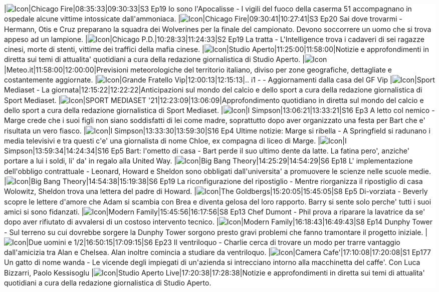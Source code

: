 |![Icon](https://guidatv.sky.it/uuid/561f82cb-0eeb-4813-89f1-bf42e7102943/cover?md5ChecksumParam=1ee54bdd3db06bb869e7014221912ac3)|Chicago Fire|08:35:33|09:30:33|S3 Ep19 Io sono l&#039;Apocalisse - I vigili del fuoco della caserma 51 accompagnano in ospedale alcune vittime intossicate dall&#039;ammoniaca.
|![Icon](https://guidatv.sky.it/uuid/81f804b5-96dd-4782-9d94-a3f5c3bf11f6/cover?md5ChecksumParam=1ee54bdd3db06bb869e7014221912ac3)|Chicago Fire|09:30:41|10:27:41|S3 Ep20 Sai dove trovarmi - Hermann, Otis e Cruz preparano la squadra dei Wolverines per la finale del campionato. Devono soccorrere un uomo che si trova appeso ad un lampione.
|![Icon](https://guidatv.sky.it/uuid/fd9986c2-226d-44a8-8670-1a446a3f4adf/cover?md5ChecksumParam=d0d7d10d121dfd4858b441308a8d76d0)|Chicago P.D.|10:28:33|11:24:33|S2 Ep19 La tratta - L&#039;Intelligence trova i cadaveri di sei ragazze cinesi, morte di stenti, vittime dei traffici della mafia cinese.
|![Icon](https://guidatv.sky.it/uuid/c60ddf3f-37e0-472e-8bba-da0bb8e3920c/cover?md5ChecksumParam=0c00d62ed10712f3984eb026d3edacf6)|Studio Aperto|11:25:00|11:58:00|Notizie e approfondimenti in diretta sui temi di attualita&#039; quotidiani a cura della redazione giornalistica di Studio Aperto.
|![Icon](https://guidatv.sky.it/uuid/7432184c-2a44-407d-bb70-ad3224e207b5/cover?md5ChecksumParam=ea4922c517197fce402c37c11d9e9803)|Meteo.it|11:58:00|12:00:00|Previsioni meteorologiche del territorio italiano, diviso per zone geografiche, dettagliate e costantemente aggiornate.
|![Icon](https://guidatv.sky.it/uuid/da13f1cd-7d6a-43c4-9694-5aa140c21ab9/cover?md5ChecksumParam=38b61b6589655565493d901a3dd0a6c0)|Grande Fratello Vip|12:00:13|12:15:13|.. i1 - - Aggiornamenti dalla casa del GF Vip
|![Icon](https://guidatv.sky.it/uuid/819c91ee-fbe7-4853-be1a-67639f0927fc/cover?md5ChecksumParam=205b4eb5af9f6469960c8f4a81f726da)|Sport Mediaset - La giornata|12:15:22|12:22:22|Anticipazioni sul mondo del calcio e dello sport a cura della redazione giornalistica di Sport Mediaset.
|![Icon](https://guidatv.sky.it/uuid/5bae748a-1b62-4785-bf80-fc8d9815c8e1/cover?md5ChecksumParam=01cbe3ae7032b33bd7ff4e13d9b71f70)|SPORT MEDIASET &#039;21|12:23:09|13:06:09|Approfondimento quotidiano in diretta sul mondo del calcio e dello sport a cura della redazione giornalistica di Sport Mediaset.
|![Icon](https://guidatv.sky.it/uuid/139805a1-f7bf-4e3b-835f-6753dfeed917/cover?md5ChecksumParam=d5587d4828ba6aef2582d885edb3f750)|I Simpson|13:06:21|13:33:21|S16 Ep3 A letto col nemico - Marge crede che i suoi figli non siano soddisfatti di lei come madre, soprattutto dopo aver organizzato una festa per Bart che e&#039; risultata un vero fiasco.
|![Icon](https://guidatv.sky.it/uuid/f0099f8b-8a5e-4485-ac8f-ad953333fcb9/cover?md5ChecksumParam=d5587d4828ba6aef2582d885edb3f750)|I Simpson|13:33:30|13:59:30|S16 Ep4 Ultime notizie: Marge si ribella - A Springfield si radunano i media televisivi e tra questi c&#039;e&#039; una giornalista di nome Chloe, ex compagna di liceo di Marge.
|![Icon](https://guidatv.sky.it/uuid/44003e1a-eff8-400f-945a-ef6873decea9/cover?md5ChecksumParam=d5587d4828ba6aef2582d885edb3f750)|I Simpson|13:59:34|14:24:34|S16 Ep5 Bart: l&#039;ometto di casa - Bart perde il suo ultimo dente da latte. La fatina pero&#039;, anziche&#039; portare a lui i soldi, li&#039; da&#039; in regalo alla United Way.
|![Icon](https://guidatv.sky.it/uuid/3171470e-8e1e-4217-81b1-ef304844e6bc/cover?md5ChecksumParam=00cb0034700b95be3b28a74c25f32572)|Big Bang Theory|14:25:29|14:54:29|S6 Ep18 L&#039; implementazione dell&#039;obbligo contrattuale - Leonard, Howard e Sheldon sono obbligati dall&#039;universita&#039; a promuovere le scienze nelle scuole medie.
|![Icon](https://guidatv.sky.it/uuid/1fd420fb-4238-4d17-9ec6-84e15bf0d32d/cover?md5ChecksumParam=00cb0034700b95be3b28a74c25f32572)|Big Bang Theory|14:54:38|15:19:38|S6 Ep19 La riconfigurazione del ripostiglio - Mentre riorganizza il ripostiglio di casa Wolowitz, Sheldon trova una lettera del padre di Howard.
|![Icon](https://guidatv.sky.it/uuid/809e0bdb-a907-4fbc-a62b-61a7c88296fc/cover?md5ChecksumParam=a4a3b4b6f66d53d4e853468bfbe320fb)|The Goldbergs|15:20:05|15:45:05|S8 Ep5 Di-vorziata - Beverly scopre le lettere d&#039;amore che Adam si scambia con Brea e diventa gelosa del loro rapporto. Barry si sente solo perche&#039; tutti i suoi amici si sono fidanzati.
|![Icon](https://guidatv.sky.it/uuid/44921a08-b34e-40b3-a7d6-d4400e393963/cover?md5ChecksumParam=1541d7caff8902c2ad8109ca87c9b2da)|Modern Family|15:45:56|16:17:56|S8 Ep13 Chef Dumont - Phil prova a riparare la lavatrice da se&#039; dopo aver rifiutato di avvalersi di un costoso intervento tecnico.
|![Icon](https://guidatv.sky.it/uuid/80168d9f-095e-43b1-a757-a3193e6f2a4d/cover?md5ChecksumParam=1541d7caff8902c2ad8109ca87c9b2da)|Modern Family|16:18:43|16:49:43|S8 Ep14 Dunphy Tower - Sul terreno su cui dovrebbe sorgere la Dunphy Tower sorgono presto gravi problemi che fanno tramontare il progetto iniziale.
|![Icon](https://guidatv.sky.it/uuid/fe4d640b-617f-4ccc-9c56-e75427ed5f9a/cover?md5ChecksumParam=70f2e9b72987213186d1fb0b0e593484)|Due uomini e 1/2|16:50:15|17:09:15|S6 Ep23 Il ventriloquo - Charlie cerca di trovare un modo per trarre vantaggio dall&#039;amicizia tra Alan e Chelsea. Alan inoltre comincia a studiare da ventriloquo.
|![Icon](https://guidatv.sky.it/uuid/1e742a2a-416b-4d1d-bbb1-a6079361633d/cover?md5ChecksumParam=036398a0be25e0f538a15693092614d3)|Camera Cafe&#039;|17:10:08|17:20:08|S1 Ep177 Un gatto di nome wanda - Le vicende degli impiegati di un&#039;azienda si intrecciano intorno alla macchinetta del caffe&#039;. Con Luca Bizzarri, Paolo Kessisoglu
|![Icon](https://guidatv.sky.it/uuid/dtt_cover_l58VsCKBwnW.png)|Studio Aperto Live|17:20:38|17:28:38|Notizie e approfondimenti in diretta sui temi di attualita&#039; quotidiani a cura della redazione giornalistica di Studio Aperto.